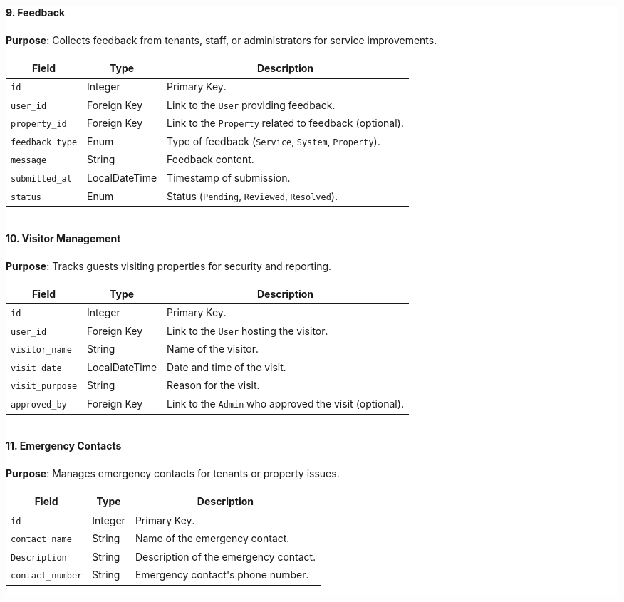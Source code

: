
#### 9. Feedback

**Purpose**: Collects feedback from tenants, staff, or administrators for service improvements.

| Field | Type | Description |
|-------|------|-------------|
| `id` | Integer | Primary Key. |
| `user_id` | Foreign Key | Link to the `User` providing feedback. |
| `property_id` | Foreign Key | Link to the `Property` related to feedback (optional). |
| `feedback_type` | Enum | Type of feedback (`Service`, `System`, `Property`). |
| `message` | String | Feedback content. |
| `submitted_at` | LocalDateTime | Timestamp of submission. |
| `status` | Enum | Status (`Pending`, `Reviewed`, `Resolved`). |

---

#### 10.  Visitor Management

**Purpose**: Tracks guests visiting properties for security and reporting.

| Field | Type | Description |
|-------|------|-------------|
| `id` | Integer | Primary Key. |
| `user_id` | Foreign Key | Link to the `User` hosting the visitor. |
| `visitor_name` | String | Name of the visitor. |
| `visit_date` | LocalDateTime | Date and time of the visit. |
| `visit_purpose` | String | Reason for the visit. |
| `approved_by` | Foreign Key | Link to the `Admin` who approved the visit (optional). |

---

#### 11. Emergency Contacts

**Purpose**: Manages emergency contacts for tenants or property issues.

| Field | Type | Description |
|-------|------|-------------|
| `id` | Integer | Primary Key. |
| `contact_name` | String | Name of the emergency contact. |
| `Description` | String | Description of the emergency contact. |
| `contact_number` | String | Emergency contact's phone number. |

---